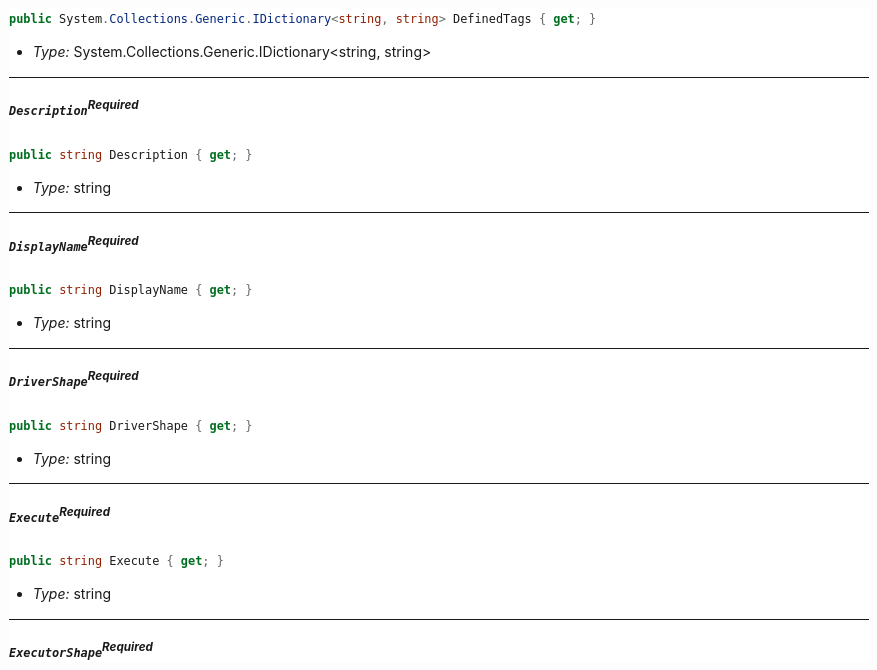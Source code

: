 ```csharp
public System.Collections.Generic.IDictionary<string, string> DefinedTags { get; }
```

- *Type:* System.Collections.Generic.IDictionary<string, string>

---

##### `Description`<sup>Required</sup> <a name="Description" id="rhizo-co-terraform-provider-oci.dataflowApplication.DataflowApplication.property.description"></a>

```csharp
public string Description { get; }
```

- *Type:* string

---

##### `DisplayName`<sup>Required</sup> <a name="DisplayName" id="rhizo-co-terraform-provider-oci.dataflowApplication.DataflowApplication.property.displayName"></a>

```csharp
public string DisplayName { get; }
```

- *Type:* string

---

##### `DriverShape`<sup>Required</sup> <a name="DriverShape" id="rhizo-co-terraform-provider-oci.dataflowApplication.DataflowApplication.property.driverShape"></a>

```csharp
public string DriverShape { get; }
```

- *Type:* string

---

##### `Execute`<sup>Required</sup> <a name="Execute" id="rhizo-co-terraform-provider-oci.dataflowApplication.DataflowApplication.property.execute"></a>

```csharp
public string Execute { get; }
```

- *Type:* string

---

##### `ExecutorShape`<sup>Required</sup> <a name="ExecutorShape" id="rhizo-co-terraform-provider-oci.dataflowApplication.DataflowApplication.property.executorShape"></a>
